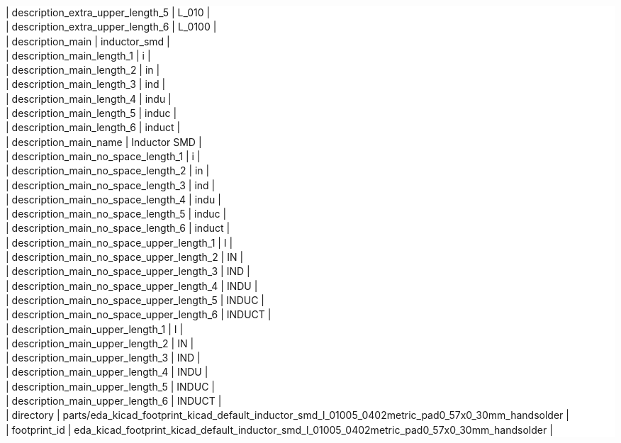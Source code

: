 | description_extra_upper_length_5 | L_010 |  
| description_extra_upper_length_6 | L_0100 |  
| description_main | inductor_smd |  
| description_main_length_1 | i |  
| description_main_length_2 | in |  
| description_main_length_3 | ind |  
| description_main_length_4 | indu |  
| description_main_length_5 | induc |  
| description_main_length_6 | induct |  
| description_main_name | Inductor SMD |  
| description_main_no_space_length_1 | i |  
| description_main_no_space_length_2 | in |  
| description_main_no_space_length_3 | ind |  
| description_main_no_space_length_4 | indu |  
| description_main_no_space_length_5 | induc |  
| description_main_no_space_length_6 | induct |  
| description_main_no_space_upper_length_1 | I |  
| description_main_no_space_upper_length_2 | IN |  
| description_main_no_space_upper_length_3 | IND |  
| description_main_no_space_upper_length_4 | INDU |  
| description_main_no_space_upper_length_5 | INDUC |  
| description_main_no_space_upper_length_6 | INDUCT |  
| description_main_upper_length_1 | I |  
| description_main_upper_length_2 | IN |  
| description_main_upper_length_3 | IND |  
| description_main_upper_length_4 | INDU |  
| description_main_upper_length_5 | INDUC |  
| description_main_upper_length_6 | INDUCT |  
| directory | parts/eda_kicad_footprint_kicad_default_inductor_smd_l_01005_0402metric_pad0_57x0_30mm_handsolder |  
| footprint_id | eda_kicad_footprint_kicad_default_inductor_smd_l_01005_0402metric_pad0_57x0_30mm_handsolder |  